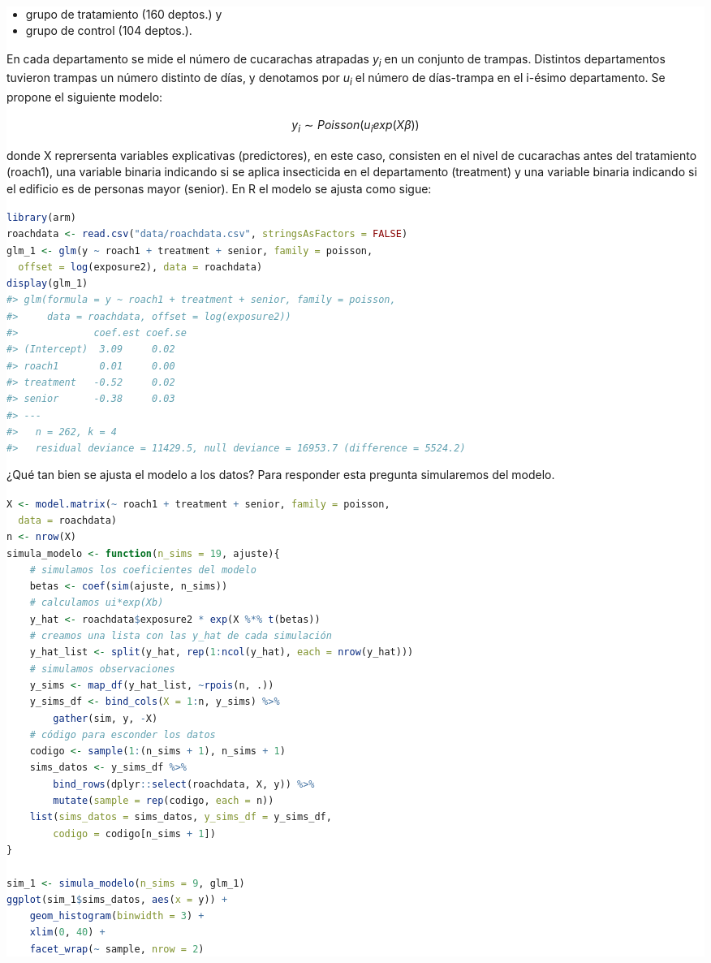 * grupo de tratamiento ($160$ deptos.) y
* grupo de control ($104$ deptos.). 

En cada departamento se mide el número de cucarachas atrapadas $y_i$ en un 
conjunto de trampas. Distintos departamentos tuvieron trampas un 
número distinto de días, y denotamos por $u_i$ el número de días-trampa en el 
i-ésimo departamento. Se propone el siguiente modelo: 

$$y_i \sim Poisson(u_iexp(X\beta))$$

donde X reprersenta variables explicativas (predictores), en este caso, 
consisten en el nivel de cucarachas antes del tratamiento (roach1), una variable
binaria indicando si se aplica insecticida en el departamento (treatment) y una
variable binaria indicando si el edificio es de personas mayor (senior). En R el
modelo se ajusta como sigue:


```r
library(arm)
roachdata <- read.csv("data/roachdata.csv", stringsAsFactors = FALSE)
glm_1 <- glm(y ~ roach1 + treatment + senior, family = poisson, 
  offset = log(exposure2), data = roachdata)
display(glm_1)
#> glm(formula = y ~ roach1 + treatment + senior, family = poisson, 
#>     data = roachdata, offset = log(exposure2))
#>             coef.est coef.se
#> (Intercept)  3.09     0.02  
#> roach1       0.01     0.00  
#> treatment   -0.52     0.02  
#> senior      -0.38     0.03  
#> ---
#>   n = 262, k = 4
#>   residual deviance = 11429.5, null deviance = 16953.7 (difference = 5524.2)
```

¿Qué tan bien se ajusta el modelo a los datos? Para responder esta pregunta
simularemos del modelo.


```r
X <- model.matrix(~ roach1 + treatment + senior, family = poisson, 
  data = roachdata)
n <- nrow(X)
simula_modelo <- function(n_sims = 19, ajuste){
    # simulamos los coeficientes del modelo
    betas <- coef(sim(ajuste, n_sims))
    # calculamos ui*exp(Xb)
    y_hat <- roachdata$exposure2 * exp(X %*% t(betas))
    # creamos una lista con las y_hat de cada simulación
    y_hat_list <- split(y_hat, rep(1:ncol(y_hat), each = nrow(y_hat)))
    # simulamos observaciones
    y_sims <- map_df(y_hat_list, ~rpois(n, .))
    y_sims_df <- bind_cols(X = 1:n, y_sims) %>% 
        gather(sim, y, -X) 
    # código para esconder los datos
    codigo <- sample(1:(n_sims + 1), n_sims + 1)
    sims_datos <- y_sims_df %>% 
        bind_rows(dplyr::select(roachdata, X, y)) %>% 
        mutate(sample = rep(codigo, each = n))
    list(sims_datos = sims_datos, y_sims_df = y_sims_df,
        codigo = codigo[n_sims + 1])
}

sim_1 <- simula_modelo(n_sims = 9, glm_1)
ggplot(sim_1$sims_datos, aes(x = y)) +
    geom_histogram(binwidth = 3) + 
    xlim(0, 40) +
    facet_wrap(~ sample, nrow = 2)
```